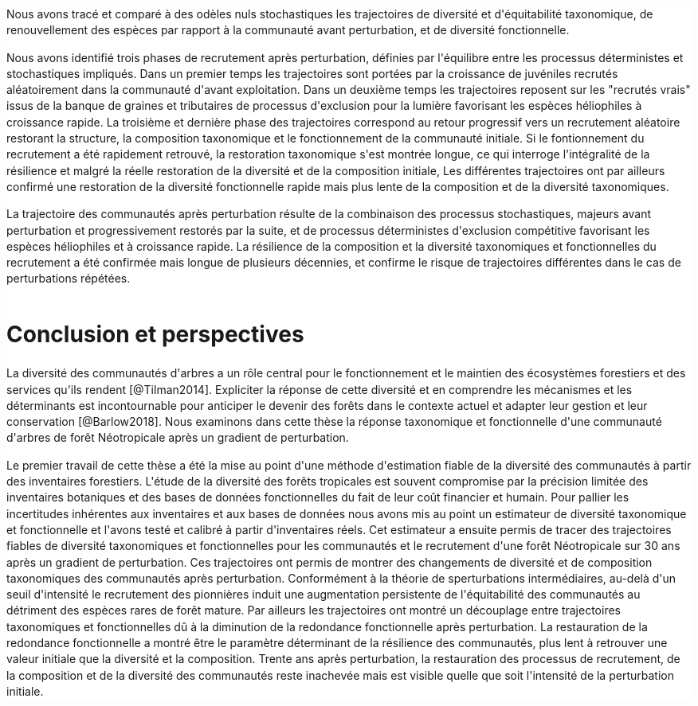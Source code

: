 Nous avons tracé et comparé à des odèles nuls stochastiques les trajectoires de diversité et d'équitabilité taxonomique, de renouvellement des espèces par rapport à la communauté avant perturbation, et de diversité fonctionnelle.

Nous avons identifié trois phases de recrutement après perturbation, définies par l'équilibre entre les processus déterministes et stochastiques impliqués.
Dans un premier temps les trajectoires sont portées par la croissance de juvéniles recrutés aléatoirement dans la communauté d'avant exploitation.
Dans un deuxième temps les trajectoires reposent sur les "recrutés vrais" issus de la banque de graines et tributaires de processus d'exclusion pour la lumière favorisant les espèces héliophiles à croissance rapide.
La troisième et dernière phase des trajectoires correspond au retour progressif vers un recrutement aléatoire restorant la structure, la composition taxonomique et le fonctionnement de la communauté initiale. 
Si le fontionnement du recrutement a été rapidement retrouvé, la restoration taxonomique s'est montrée longue, ce qui interroge l'intégralité de la résilience et malgré la réelle restoration de la diversité et de la composition initiale, Les différentes trajectoires ont par ailleurs confirmé une restoration de la diversité fonctionnelle rapide mais plus lente de la composition et de la diversité taxonomiques.

La trajectoire des communautés après perturbation résulte de la combinaison des processus stochastiques, majeurs avant perturbation et progressivement restorés par la suite, et de processus déterministes d'exclusion compétitive favorisant les espèces héliophiles et à croissance rapide.
La résilience de la composition et la diversité taxonomiques et fonctionnelles du recrutement a été confirmée mais longue de plusieurs décennies, et confirme le risque de trajectoires différentes dans le cas de perturbations répétées.

  



# Conclusion et perspectives

La diversité des communautés d'arbres a un rôle central pour le fonctionnement et le maintien des écosystèmes forestiers et des services qu'ils rendent [@Tilman2014].
Expliciter la réponse de cette diversité et en comprendre les mécanismes et les déterminants est incontournable pour anticiper le devenir des forêts dans le contexte actuel et adapter leur gestion et leur conservation [@Barlow2018]. 
Nous examinons dans cette thèse la réponse taxonomique et fonctionnelle d'une communauté d'arbres de forêt Néotropicale après un gradient de perturbation.

Le premier travail de cette thèse a été la mise au point d'une méthode d'estimation fiable de la diversité des communautés à partir des inventaires forestiers.
L'étude de la diversité des forêts tropicales est souvent compromise par la précision limitée des inventaires botaniques et des bases de données fonctionnelles du fait de leur coût financier et humain.
Pour pallier les incertitudes inhérentes aux inventaires et aux bases de données nous avons mis au point un estimateur de diversité taxonomique et fonctionnelle et l'avons testé et calibré à partir d'inventaires réels.
Cet estimateur a ensuite permis de tracer des trajectoires fiables de diversité taxonomiques et fonctionnelles pour les communautés et le recrutement d'une forêt Néotropicale sur 30 ans après un gradient de perturbation. 
Ces trajectoires ont permis de montrer des changements de diversité et de composition taxonomiques des communautés après perturbation.
Conformément à la théorie de sperturbations intermédiaires, au-delà d'un seuil d'intensité le recrutement des pionnières induit une augmentation persistente de l'équitabilité des communautés au détriment des espèces rares de forêt mature.
Par ailleurs les trajectoires ont montré un découplage entre trajectoires taxonomiques et fonctionnelles dû à la diminution de la redondance fonctionnelle après perturbation.
La restauration de la redondance fonctionnelle a montré être le paramètre déterminant de la résilience des communautés, plus lent à retrouver une valeur initiale que la diversité et la composition.
Trente ans après perturbation, la restauration des processus de recrutement, de la composition et de la diversité des communautés reste inachevée mais est visible quelle que soit l'intensité de la perturbation initiale.


[^1]: http://www.ecofog.gf/Bridge/